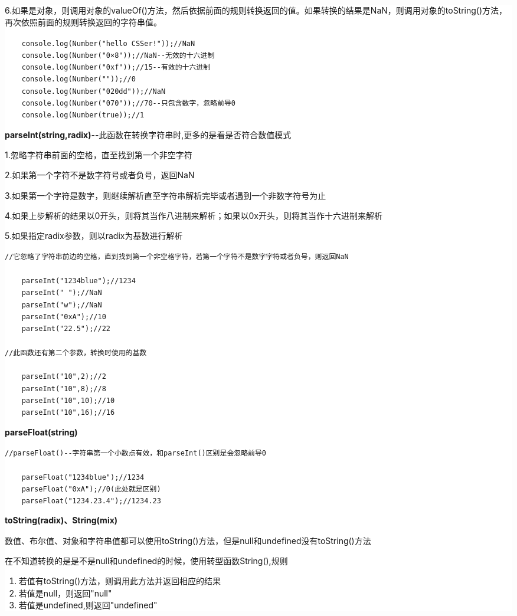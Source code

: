 6.如果是对象，则调用对象的valueOf()方法，然后依据前面的规则转换返回的值。如果转换的结果是NaN，则调用对象的toString()方法，再次依照前面的规则转换返回的字符串值。

```
	console.log(Number("hello CSSer!"));//NaN
    console.log(Number("0×8"));//NaN--无效的十六进制
    console.log(Number("0xf"));//15--有效的十六进制
    console.log(Number(""));//0
    console.log(Number("020dd"));//NaN
    console.log(Number("070"));//70--只包含数字，忽略前导0
    console.log(Number(true));//1
```

**parseInt(string,radix)**--此函数在转换字符串时,更多的是看是否符合数值模式

1.忽略字符串前面的空格，直至找到第一个非空字符

2.如果第一个字符不是数字符号或者负号，返回NaN

3.如果第一个字符是数字，则继续解析直至字符串解析完毕或者遇到一个非数字符号为止

4.如果上步解析的结果以0开头，则将其当作八进制来解析；如果以0x开头，则将其当作十六进制来解析

5.如果指定radix参数，则以radix为基数进行解析

```
//它忽略了字符串前边的空格，直到找到第一个非空格字符，若第一个字符不是数字字符或者负号，则返回NaN

    parseInt("1234blue");//1234
    parseInt(" ");//NaN
    parseInt("w");//NaN
    parseInt("0xA");//10
    parseInt("22.5");//22

//此函数还有第二个参数，转换时使用的基数

    parseInt("10",2);//2
    parseInt("10",8);//8
    parseInt("10",10);//10
    parseInt("10",16);//16
```

**parseFloat(string)**

```
//parseFloat()--字符串第一个小数点有效，和parseInt()区别是会忽略前导0

    parseFloat("1234blue");//1234
    parseFloat("0xA");//0(此处就是区别)
    parseFloat("1234.23.4");//1234.23
```

**toString(radix)、String(mix)**

数值、布尔值、对象和字符串值都可以使用toString()方法，但是null和undefined没有toString()方法

在不知道转换的是是不是null和undefined的时候，使用转型函数String(),规则

 1. 若值有toString()方法，则调用此方法并返回相应的结果
 2. 若值是null，则返回"null"
 3. 若值是undefined,则返回"undefined"
